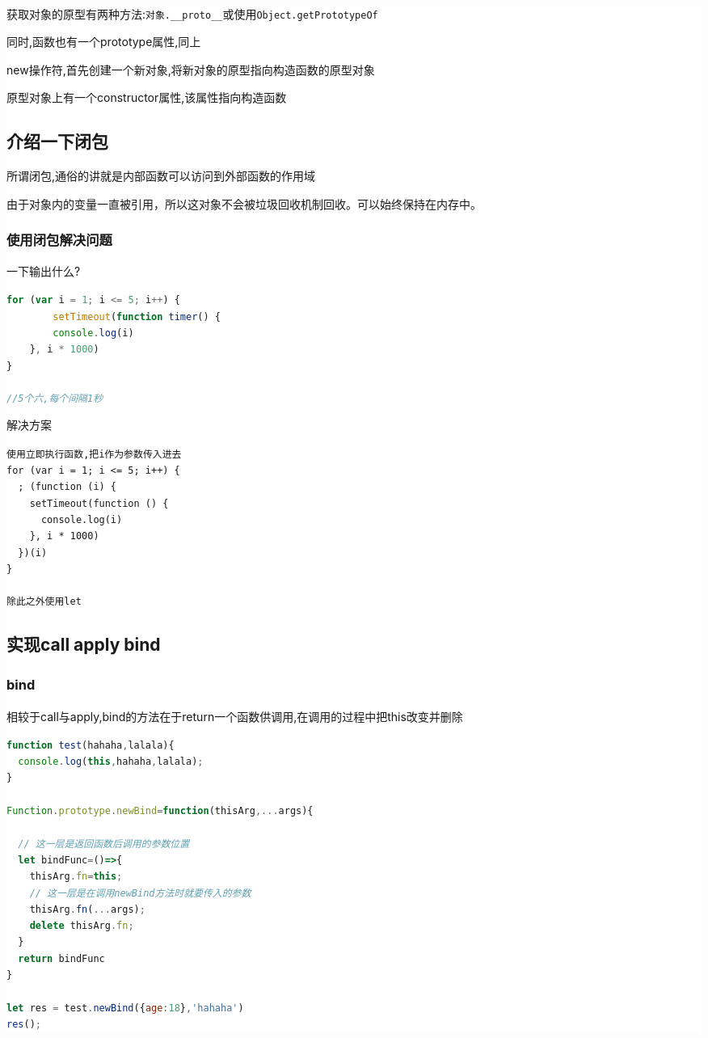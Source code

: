获取对象的原型有两种方法:`对象.__proto__`或使用`Object.getPrototypeOf`

同时,函数也有一个prototype属性,同上

new操作符,首先创建一个新对象,将新对象的原型指向构造函数的原型对象

原型对象上有一个constructor属性,该属性指向构造函数

## 介绍一下闭包

所谓闭包,通俗的讲就是内部函数可以访问到外部函数的作用域

由于对象内的变量一直被引用，所以这对象不会被垃圾回收机制回收。可以始终保持在内存中。

### 使用闭包解决问题

一下输出什么?

```js
for (var i = 1; i <= 5; i++) {
		setTimeout(function timer() {
		console.log(i)
	}, i * 1000)
}

//5个六,每个间隔1秒
```

解决方案

```
使用立即执行函数,把i作为参数传入进去
for (var i = 1; i <= 5; i++) {
  ; (function (i) {
    setTimeout(function () {
      console.log(i)
    }, i * 1000)
  })(i)
}

除此之外使用let
```

## 实现call apply bind

### bind

相较于call与apply,bind的方法在于return一个函数供调用,在调用的过程中把this改变并删除

```js
function test(hahaha,lalala){
  console.log(this,hahaha,lalala);
}

Function.prototype.newBind=function(thisArg,...args){

  // 这一层是返回函数后调用的参数位置
  let bindFunc=()=>{
    thisArg.fn=this;
    // 这一层是在调用newBind方法时就要传入的参数
    thisArg.fn(...args);
    delete thisArg.fn;
  }
  return bindFunc
}

let res = test.newBind({age:18},'hahaha')
res();
```